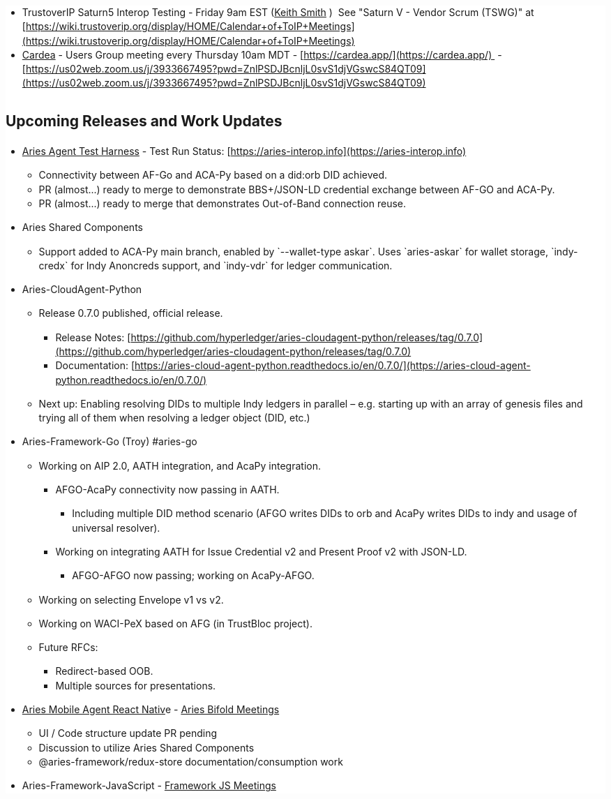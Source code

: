 - TrustoverIP Saturn5 Interop Testing - Friday 9am EST ([Keith Smith](https://lf-hyperledger.atlassian.net/wiki/people/712020:cc600316-1f4b-43a4-b4ea-d4d2ec7a464b?ref=confluence) )  See "Saturn V - Vendor Scrum (TSWG)" at [https://wiki.trustoverip.org/display/HOME/Calendar+of+ToIP+Meetings](https://wiki.trustoverip.org/display/HOME/Calendar+of+ToIP+Meetings)
- [Cardea](https://github.com/thecardeaproject/cardea) - Users Group meeting every Thursday 10am MDT - [https://cardea.app/](https://cardea.app/)  -  [https://us02web.zoom.us/j/3933667495?pwd=ZnlPSDJBcnljL0svS1djVGswcS84QT09](https://us02web.zoom.us/j/3933667495?pwd=ZnlPSDJBcnljL0svS1djVGswcS84QT09)

## Upcoming Releases and Work Updates

- [Aries Agent Test Harness](https://github.com/hyperledger/aries-agent-test-harness) - Test Run Status: [https://aries-interop.info](https://aries-interop.info)
  
  - Connectivity between AF-Go and ACA-Py based on a did:orb DID achieved.
  - PR (almost...) ready to merge to demonstrate BBS+/JSON-LD credential exchange between AF-GO and ACA-Py.
  - PR (almost...) ready to merge that demonstrates Out-of-Band connection reuse.
- Aries Shared Components
  
  - Support added to ACA-Py main branch, enabled by \`--wallet-type askar\`. Uses \`aries-askar\` for wallet storage, \`indy-credx\` for Indy Anoncreds support, and \`indy-vdr\` for ledger communication.
- Aries-CloudAgent-Python
  
  - Release 0.7.0 published, official release.
    
    - Release Notes: [https://github.com/hyperledger/aries-cloudagent-python/releases/tag/0.7.0](https://github.com/hyperledger/aries-cloudagent-python/releases/tag/0.7.0)
    - Documentation: [https://aries-cloud-agent-python.readthedocs.io/en/0.7.0/](https://aries-cloud-agent-python.readthedocs.io/en/0.7.0/)
  - Next up: Enabling resolving DIDs to multiple Indy ledgers in parallel – e.g. starting up with an array of genesis files and trying all of them when resolving a ledger object (DID, etc.)
- Aries-Framework-Go (Troy) #aries-go
  
  - Working on AIP 2.0, AATH integration, and AcaPy integration.
    
    - AFGO-AcaPy connectivity now passing in AATH.
      
      - Including multiple DID method scenario (AFGO writes DIDs to orb and AcaPy writes DIDs to indy and usage of universal resolver).
    - Working on integrating AATH for Issue Credential v2 and Present Proof v2 with JSON-LD.
      
      - AFGO-AFGO now passing; working on AcaPy-AFGO.
  - Working on selecting Envelope v1 vs v2.
  - Working on WACI-PeX based on AFG (in TrustBloc project).
  - Future RFCs:
    
    - Redirect-based OOB.
    - Multiple sources for presentations.
- [Aries Mobile Agent React Nativ](https://github.com/hyperledger/aries-mobile-agent-react-native)e - [Aries Bifold Meetings](https://lf-hyperledger.atlassian.net/wiki/display/ARIES/Aries+Bifold+User+Group+Meetings)
  
  - UI / Code structure update PR pending
  - Discussion to utilize Aries Shared Components
  - @aries-framework/redux-store documentation/consumption work
- Aries-Framework-JavaScript - [Framework JS Meetings](Framework-JS-Meetings_18482467.html)
  